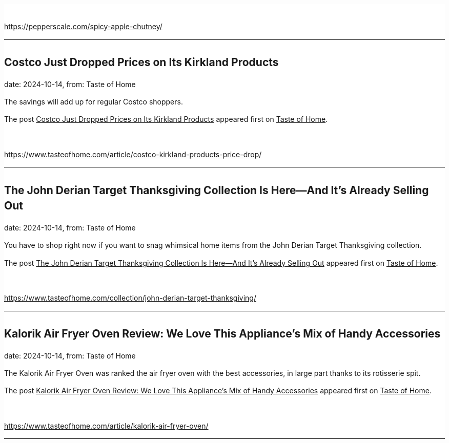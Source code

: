 <br> 

<https://pepperscale.com/spicy-apple-chutney/>

---

## Costco Just Dropped Prices on Its Kirkland Products

date: 2024-10-14, from: Taste of Home

<p>The savings will add up for regular Costco shoppers.</p>
<p>The post <a href="https://www.tasteofhome.com/article/costco-kirkland-products-price-drop/">Costco Just Dropped Prices on Its Kirkland Products</a> appeared first on <a href="https://www.tasteofhome.com">Taste of Home</a>.</p>
 

<br> 

<https://www.tasteofhome.com/article/costco-kirkland-products-price-drop/>

---

## The John Derian Target Thanksgiving Collection Is Here—And It’s Already Selling Out

date: 2024-10-14, from: Taste of Home

<p>You have to shop right now if you want to snag whimsical home items from the John Derian Target Thanksgiving collection.</p>
<p>The post <a href="https://www.tasteofhome.com/collection/john-derian-target-thanksgiving/">The John Derian Target Thanksgiving Collection Is Here—And It’s Already Selling Out</a> appeared first on <a href="https://www.tasteofhome.com">Taste of Home</a>.</p>
 

<br> 

<https://www.tasteofhome.com/collection/john-derian-target-thanksgiving/>

---

## Kalorik Air Fryer Oven Review: We Love This Appliance’s Mix of Handy Accessories

date: 2024-10-14, from: Taste of Home

<p>The Kalorik Air Fryer Oven was ranked the air fryer oven with the best accessories, in large part thanks to its rotisserie spit.</p>
<p>The post <a href="https://www.tasteofhome.com/article/kalorik-air-fryer-oven/">Kalorik Air Fryer Oven Review: We Love This Appliance’s Mix of Handy Accessories</a> appeared first on <a href="https://www.tasteofhome.com">Taste of Home</a>.</p>
 

<br> 

<https://www.tasteofhome.com/article/kalorik-air-fryer-oven/>

---
